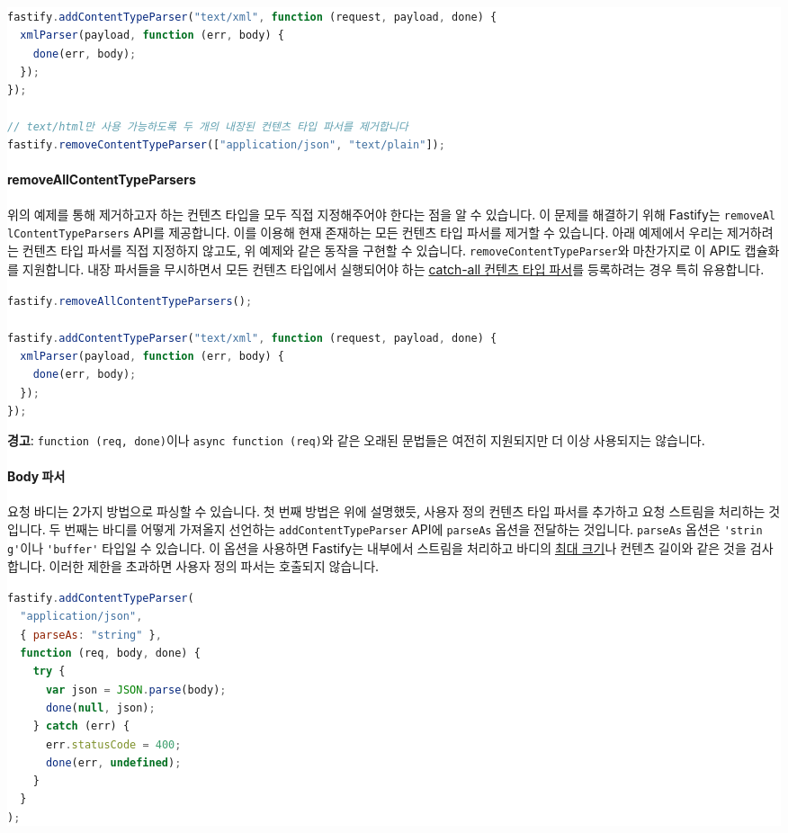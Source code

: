 ```js
fastify.addContentTypeParser("text/xml", function (request, payload, done) {
  xmlParser(payload, function (err, body) {
    done(err, body);
  });
});

// text/html만 사용 가능하도록 두 개의 내장된 컨텐츠 타입 파서를 제거합니다
fastify.removeContentTypeParser(["application/json", "text/plain"]);
```

#### removeAllContentTypeParsers

위의 예제를 통해 제거하고자 하는 컨텐츠 타입을 모두 직접 지정해주어야 한다는 점을 알 수 있습니다.
이 문제를 해결하기 위해 Fastify는 `removeAllContentTypeParsers` API를 제공합니다.
이를 이용해 현재 존재하는 모든 컨텐츠 타입 파서를 제거할 수 있습니다.
아래 예제에서 우리는 제거하려는 컨텐츠 타입 파서를 직접 지정하지 않고도, 위 예제와 같은 동작을 구현할 수 있습니다.
`removeContentTypeParser`와 마찬가지로 이 API도 캡슐화를 지원합니다.
내장 파서들을 무시하면서 모든 컨텐츠 타입에서 실행되어야 하는 [catch-all 컨텐츠 타입 파서](#Catch-All)를 등록하려는 경우 특히 유용합니다.

```js
fastify.removeAllContentTypeParsers();

fastify.addContentTypeParser("text/xml", function (request, payload, done) {
  xmlParser(payload, function (err, body) {
    done(err, body);
  });
});
```

**경고**: `function (req, done)`이나 `async function (req)`와 같은 오래된 문법들은 여전히 지원되지만 더 이상 사용되지는 않습니다.

#### Body 파서

요청 바디는 2가지 방법으로 파싱할 수 있습니다. 첫 번째 방법은 위에 설명했듯, 사용자 정의 컨텐츠 타입 파서를 추가하고 요청 스트림을 처리하는 것입니다.
두 번째는 바디를 어떻게 가져올지 선언하는 `addContentTypeParser` API에 `parseAs` 옵션을 전달하는 것입니다.
`parseAs` 옵션은 `'string'`이나 `'buffer'` 타입일 수 있습니다. 이 옵션을 사용하면 Fastify는 내부에서 스트림을 처리하고 바디의 [최대 크기](./Server.md#factory-body-limit)나 컨텐츠 길이와 같은 것을 검사합니다.
이러한 제한을 초과하면 사용자 정의 파서는 호출되지 않습니다.

```js
fastify.addContentTypeParser(
  "application/json",
  { parseAs: "string" },
  function (req, body, done) {
    try {
      var json = JSON.parse(body);
      done(null, json);
    } catch (err) {
      err.statusCode = 400;
      done(err, undefined);
    }
  }
);
```
